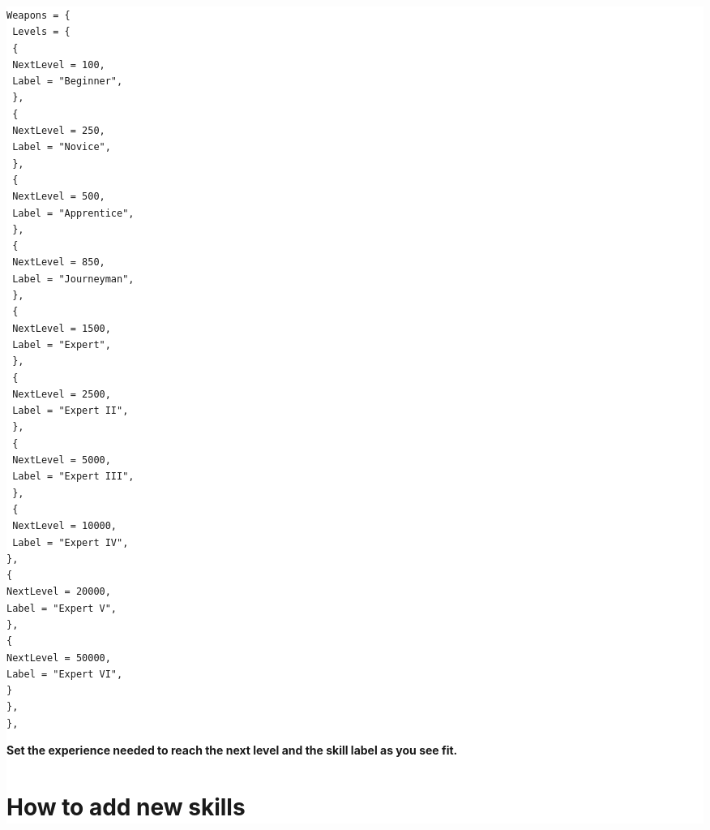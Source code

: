 ```
Weapons = {
 Levels = {
 {
 NextLevel = 100,
 Label = "Beginner",
 },
 {
 NextLevel = 250,
 Label = "Novice",
 },
 {
 NextLevel = 500,
 Label = "Apprentice",
 },
 {
 NextLevel = 850,
 Label = "Journeyman",
 },
 {
 NextLevel = 1500,
 Label = "Expert",
 },
 {
 NextLevel = 2500,
 Label = "Expert II",
 },
 {
 NextLevel = 5000,
 Label = "Expert III",
 },
 {
 NextLevel = 10000,
 Label = "Expert IV",
},
{
NextLevel = 20000,
Label = "Expert V",
},
{
NextLevel = 50000,
Label = "Expert VI",
}
},
},
```

**Set the experience needed to reach the next level and the skill label as you see fit.**

# How to add new skills
